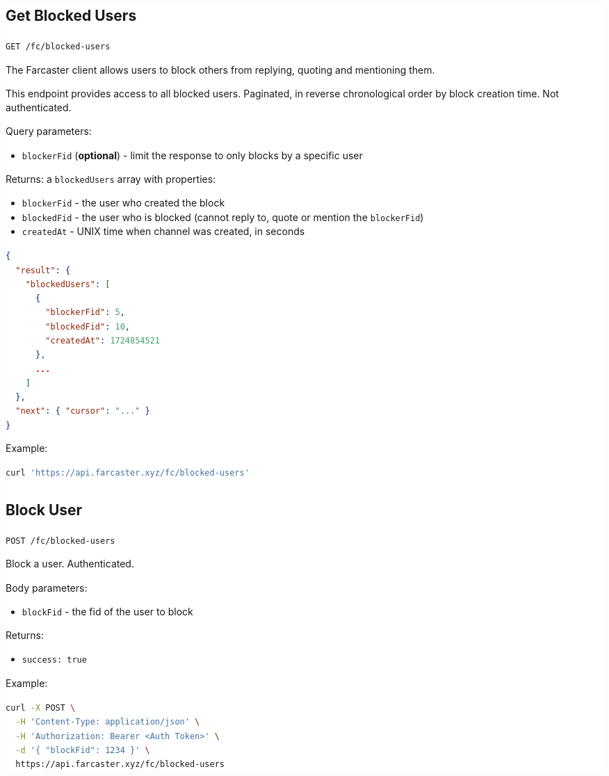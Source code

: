 ## Get Blocked Users

`GET /fc/blocked-users`

The Farcaster client allows users to block others from replying, quoting and mentioning them.

This endpoint provides access to all blocked users. Paginated, in reverse chronological order by block creation time. Not authenticated.

Query parameters:

- `blockerFid` (**optional**) - limit the response to only blocks by a specific user

Returns: a `blockedUsers` array with properties:

- `blockerFid` - the user who created the block
- `blockedFid` - the user who is blocked (cannot reply to, quote or mention the `blockerFid`)
- `createdAt` - UNIX time when channel was created, in seconds

```json
{
  "result": {
    "blockedUsers": [
      {
        "blockerFid": 5,
        "blockedFid": 10,
        "createdAt": 1724854521
      },
      ...
    ]
  },
  "next": { "cursor": "..." }
}
```

Example:

```bash
curl 'https://api.farcaster.xyz/fc/blocked-users'
```

## Block User

`POST /fc/blocked-users`

Block a user. Authenticated.

Body parameters:

- `blockFid` - the fid of the user to block

Returns:

- `success: true`

Example:

```bash
curl -X POST \
  -H 'Content-Type: application/json' \
  -H 'Authorization: Bearer <Auth Token>' \
  -d '{ "blockFid": 1234 }' \
  https://api.farcaster.xyz/fc/blocked-users
```
